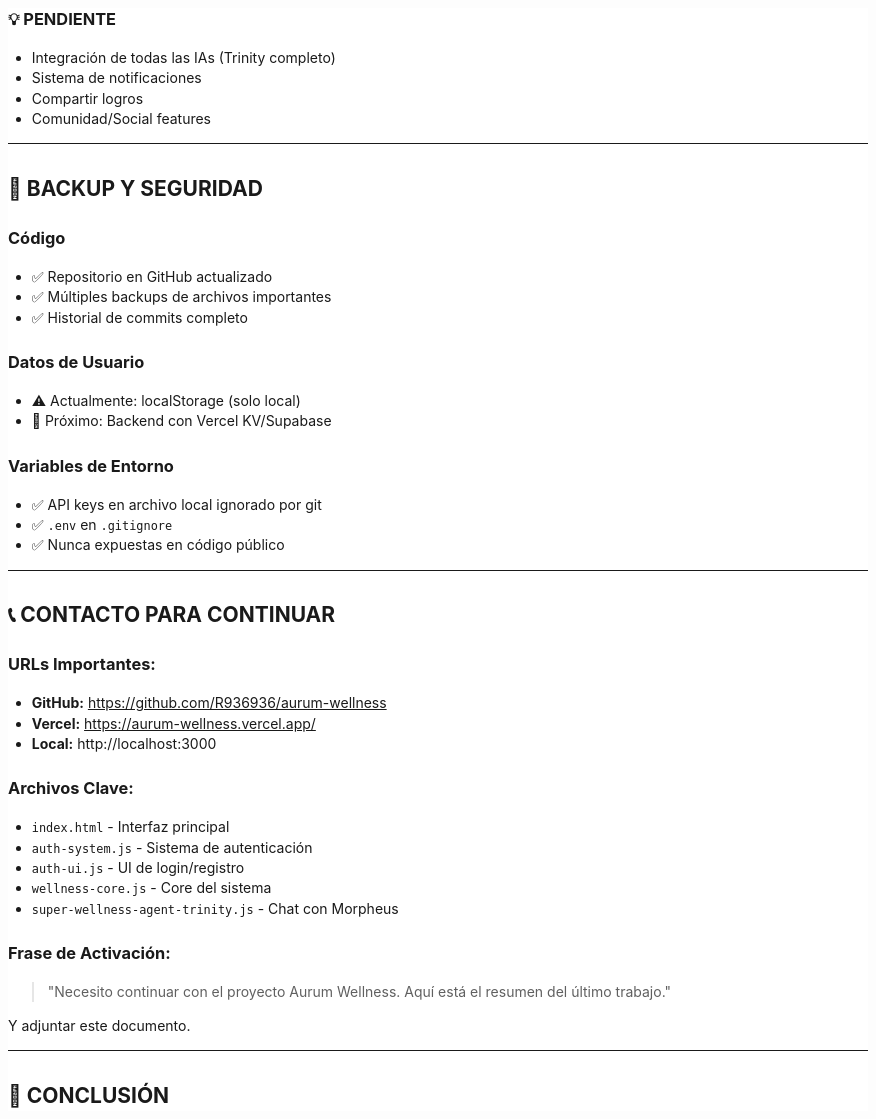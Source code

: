 ### 💡 PENDIENTE
- Integración de todas las IAs (Trinity completo)
- Sistema de notificaciones
- Compartir logros
- Comunidad/Social features

---

## 💾 BACKUP Y SEGURIDAD

### Código
- ✅ Repositorio en GitHub actualizado
- ✅ Múltiples backups de archivos importantes
- ✅ Historial de commits completo

### Datos de Usuario
- ⚠️ Actualmente: localStorage (solo local)
- 🎯 Próximo: Backend con Vercel KV/Supabase

### Variables de Entorno
- ✅ API keys en archivo local ignorado por git
- ✅ `.env` en `.gitignore`
- ✅ Nunca expuestas en código público

---

## 📞 CONTACTO PARA CONTINUAR

### URLs Importantes:
- **GitHub:** https://github.com/R936936/aurum-wellness
- **Vercel:** https://aurum-wellness.vercel.app/
- **Local:** http://localhost:3000

### Archivos Clave:
- `index.html` - Interfaz principal
- `auth-system.js` - Sistema de autenticación
- `auth-ui.js` - UI de login/registro
- `wellness-core.js` - Core del sistema
- `super-wellness-agent-trinity.js` - Chat con Morpheus

### Frase de Activación:
> "Necesito continuar con el proyecto Aurum Wellness. Aquí está el resumen del último trabajo."

Y adjuntar este documento.

---

## 🎉 CONCLUSIÓN
